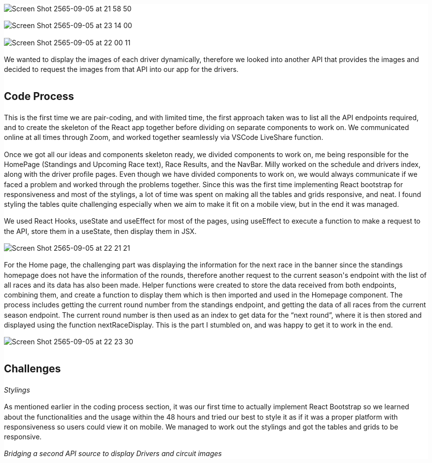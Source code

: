 ![Screen Shot 2565-09-05 at 21 58 50](https://user-images.githubusercontent.com/77038679/195328064-328d04ce-2a3b-42a4-b651-4f5b9c5d5ddf.png)

<img width="1077" alt="Screen Shot 2565-09-05 at 23 14 00" src="https://user-images.githubusercontent.com/77038679/195328295-0f11d088-5674-4a9d-be6f-c6d494d00afc.png">


![Screen Shot 2565-09-05 at 22 00 11](https://user-images.githubusercontent.com/77038679/195328250-b182a8ab-50d5-4d57-a729-688484d20d95.png)

We wanted to display the images of each driver dynamically, therefore we looked into another API that provides the images and decided to request the images from that API into our app for the drivers.

## Code Process
This is the first time we are pair-coding, and with limited time, the first approach taken was to list all the API endpoints required, and to create the skeleton of the React app together before dividing on separate components to work on. We communicated online at all times through Zoom, and worked together seamlessly via VSCode LiveShare function. 

Once we got all our ideas and components skeleton ready, we divided components to work on, me being responsible for the HomePage (Standings and Upcoming Race text), Race Results, and the NavBar. Milly worked on the schedule and drivers index, along with the driver profile pages. Even though we have divided components to work on, we would always communicate if we faced a problem and worked through the problems together. Since this was the first time implementing React bootstrap for responsiveness and most of the stylings, a lot of time was spent on making all the tables and grids responsive, and neat. I found styling the tables quite challenging especially when we aim to make it fit on a mobile view, but in the end it was managed. 

We used React Hooks, useState and useEffect for most of the pages, using useEffect to execute a function to make a request to the API, store them in a useState, then display them in JSX. 

<img width="708" alt="Screen Shot 2565-09-05 at 22 21 21" src="https://user-images.githubusercontent.com/77038679/195328970-c822fd4d-6f53-4c8b-aca7-63626b16b865.png">

For the Home page, the challenging part was displaying the information for the next race in the banner since the standings homepage does not have the information of the rounds, therefore another request to the current season's endpoint with the list of all races and its data has also been made.  Helper functions were created to store the data received from both endpoints, combining them, and create a function to display them which is then imported and used in the Homepage component. The process includes getting the current round number from the standings endpoint, and getting the data of all races from the current season endpoint. The current round number is then used as an index to get data for the “next round”, where it is then stored and displayed using the function nextRaceDisplay. This is the part I stumbled on, and was happy to get it to work in the end. 

<img width="782" alt="Screen Shot 2565-09-05 at 22 23 30" src="https://user-images.githubusercontent.com/77038679/195329053-7976ba41-1a97-4e66-a6cc-b3c0e2ca252c.png">

## Challenges

*Stylings*

As mentioned earlier in the coding process section, it was our first time to actually implement React Bootstrap so we learned about the functionalities and the usage within the 48 hours and tried our best to style it as if it was a proper platform with responsiveness so users could view it on mobile. We managed to work out the stylings and got the tables and grids to be responsive.

*Bridging a second API source to display Drivers and circuit images*
